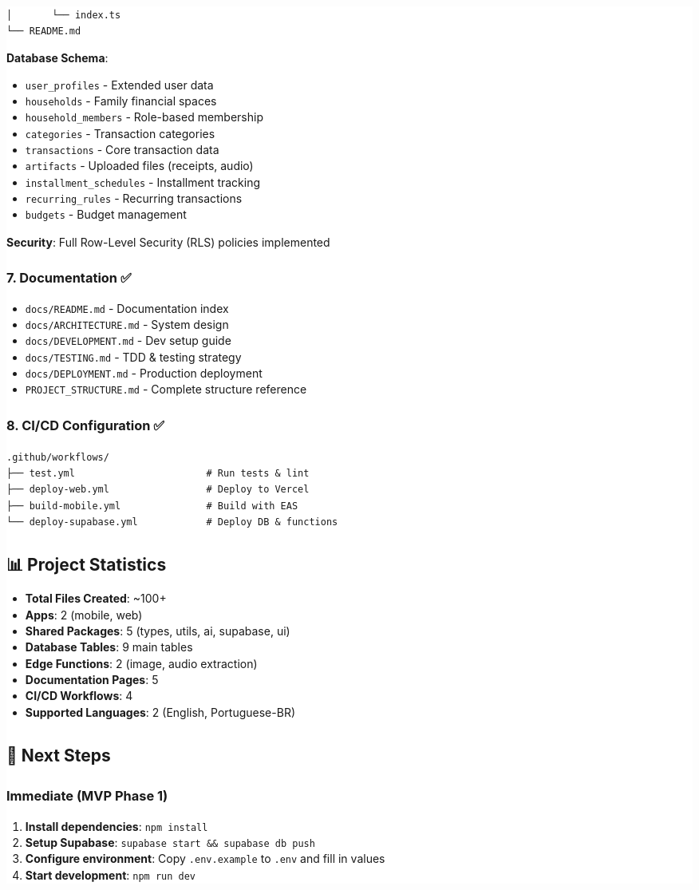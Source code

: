 ```
│       └── index.ts
└── README.md
```

**Database Schema**:
- `user_profiles` - Extended user data
- `households` - Family financial spaces
- `household_members` - Role-based membership
- `categories` - Transaction categories
- `transactions` - Core transaction data
- `artifacts` - Uploaded files (receipts, audio)
- `installment_schedules` - Installment tracking
- `recurring_rules` - Recurring transactions
- `budgets` - Budget management

**Security**: Full Row-Level Security (RLS) policies implemented

### 7. Documentation ✅
- `docs/README.md` - Documentation index
- `docs/ARCHITECTURE.md` - System design
- `docs/DEVELOPMENT.md` - Dev setup guide
- `docs/TESTING.md` - TDD & testing strategy
- `docs/DEPLOYMENT.md` - Production deployment
- `PROJECT_STRUCTURE.md` - Complete structure reference

### 8. CI/CD Configuration ✅
```
.github/workflows/
├── test.yml                       # Run tests & lint
├── deploy-web.yml                 # Deploy to Vercel
├── build-mobile.yml               # Build with EAS
└── deploy-supabase.yml            # Deploy DB & functions
```

## 📊 Project Statistics

- **Total Files Created**: ~100+
- **Apps**: 2 (mobile, web)
- **Shared Packages**: 5 (types, utils, ai, supabase, ui)
- **Database Tables**: 9 main tables
- **Edge Functions**: 2 (image, audio extraction)
- **Documentation Pages**: 5
- **CI/CD Workflows**: 4
- **Supported Languages**: 2 (English, Portuguese-BR)

## 🎯 Next Steps

### Immediate (MVP Phase 1)
1. **Install dependencies**: `npm install`
2. **Setup Supabase**: `supabase start && supabase db push`
3. **Configure environment**: Copy `.env.example` to `.env` and fill in values
4. **Start development**: `npm run dev`
